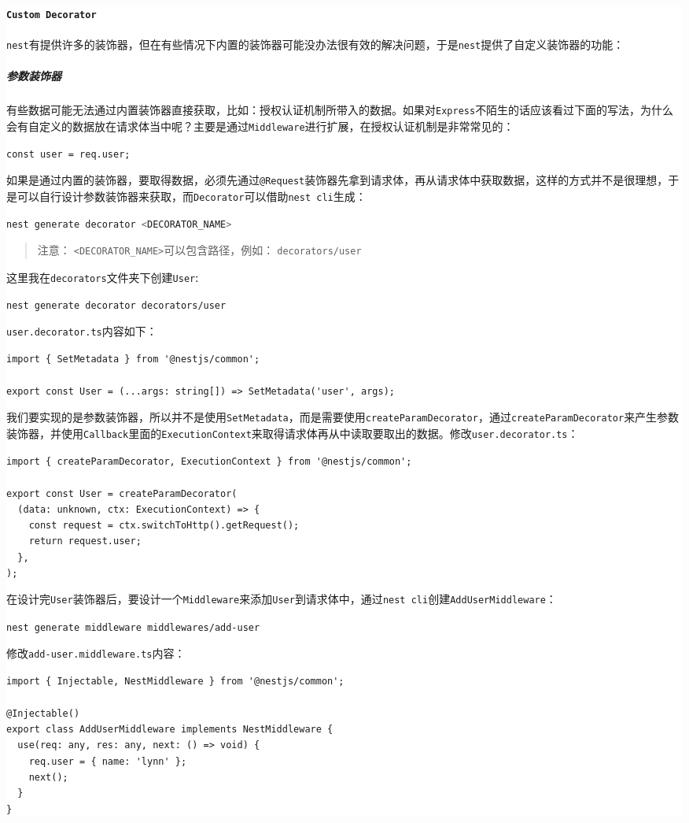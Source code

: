 #### `Custom Decorator`

`nest`有提供许多的装饰器，但在有些情况下内置的装饰器可能没办法很有效的解决问题，于是`nest`提供了自定义装饰器的功能：

##### 参数装饰器

有些数据可能无法通过内置装饰器直接获取，比如：授权认证机制所带入的数据。如果对`Express`不陌生的话应该看过下面的写法，为什么会有自定义的数据放在请求体当中呢？主要是通过`Middleware`进行扩展，在授权认证机制是非常常见的：

```tsx
const user = req.user;
```

如果是通过内置的装饰器，要取得数据，必须先通过`@Request`装饰器先拿到请求体，再从请求体中获取数据，这样的方式并不是很理想，于是可以自行设计参数装饰器来获取，而`Decorator`可以借助`nest cli`生成：

```bash
nest generate decorator <DECORATOR_NAME>	
```

> 注意： `<DECORATOR_NAME>`可以包含路径，例如： `decorators/user`

这里我在`decorators`文件夹下创建`User`:

```tsx
nest generate decorator decorators/user
```

`user.decorator.ts`内容如下：

```tsx
import { SetMetadata } from '@nestjs/common';

export const User = (...args: string[]) => SetMetadata('user', args);
```

我们要实现的是参数装饰器，所以并不是使用`SetMetadata`，而是需要使用`createParamDecorator`，通过`createParamDecorator`来产生参数装饰器，并使用`Callback`里面的`ExecutionContext`来取得请求体再从中读取要取出的数据。修改`user.decorator.ts`：

```tsx
import { createParamDecorator, ExecutionContext } from '@nestjs/common';

export const User = createParamDecorator(
  (data: unknown, ctx: ExecutionContext) => {
    const request = ctx.switchToHttp().getRequest();
    return request.user;
  },
);

```

在设计完`User`装饰器后，要设计一个`Middleware`来添加`User`到请求体中，通过`nest cli`创建`AddUserMiddleware`：

```bash
nest generate middleware middlewares/add-user
```

修改`add-user.middleware.ts`内容：

```tsx
import { Injectable, NestMiddleware } from '@nestjs/common';

@Injectable()
export class AddUserMiddleware implements NestMiddleware {
  use(req: any, res: any, next: () => void) {
    req.user = { name: 'lynn' };
    next();
  }
}

```
